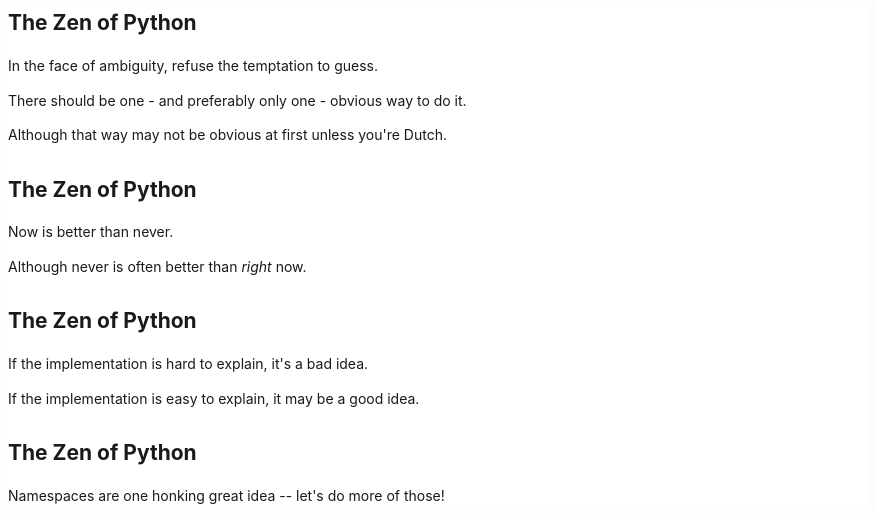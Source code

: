 ## The Zen of Python 

In the face of ambiguity, refuse the temptation to guess.

There should be one - and preferably only one - obvious way to do it.

Although that way may not be obvious at first unless you're Dutch.

## The Zen of Python

Now is better than never.

Although never is often better than *right* now.

## The Zen of Python

If the implementation is hard to explain, it's a bad idea.

If the implementation is easy to explain, it may be a good idea.

## The Zen of Python

Namespaces are one honking great idea -- let's do more of those!

